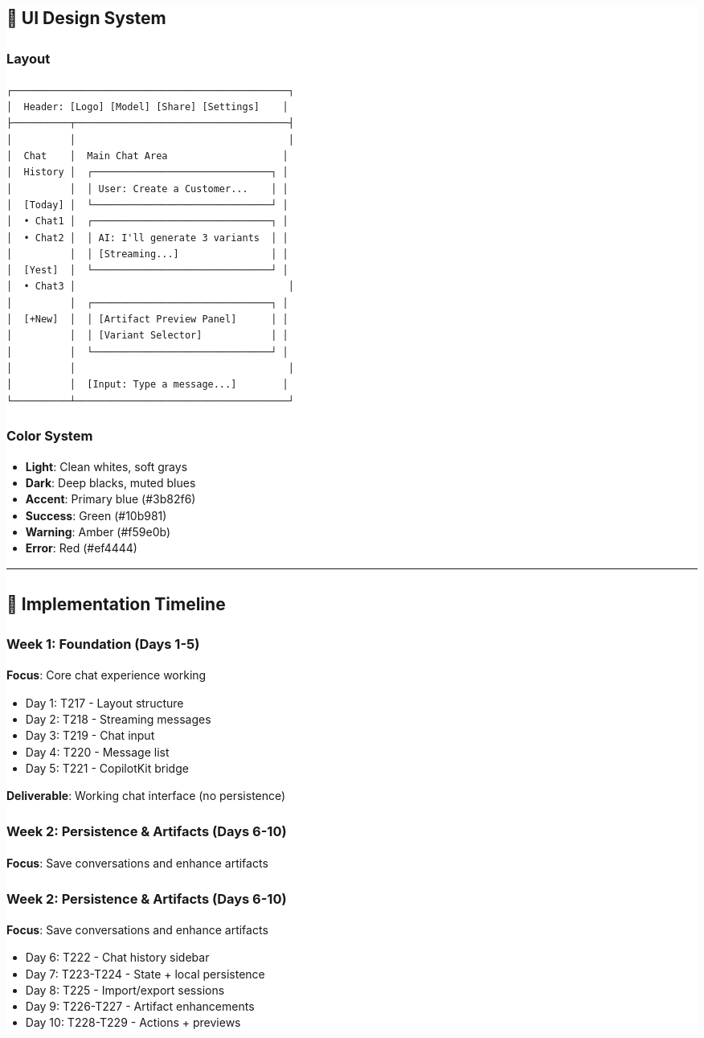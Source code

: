 
## 🎨 UI Design System

### Layout
```
┌────────────────────────────────────────────────┐
│  Header: [Logo] [Model] [Share] [Settings]    │
├──────────┬─────────────────────────────────────┤
│          │                                     │
│  Chat    │  Main Chat Area                    │
│  History │  ┌───────────────────────────────┐ │
│          │  │ User: Create a Customer...    │ │
│  [Today] │  └───────────────────────────────┘ │
│  • Chat1 │  ┌───────────────────────────────┐ │
│  • Chat2 │  │ AI: I'll generate 3 variants  │ │
│          │  │ [Streaming...]                │ │
│  [Yest]  │  └───────────────────────────────┘ │
│  • Chat3 │                                     │
│          │  ┌───────────────────────────────┐ │
│  [+New]  │  │ [Artifact Preview Panel]      │ │
│          │  │ [Variant Selector]            │ │
│          │  └───────────────────────────────┘ │
│          │                                     │
│          │  [Input: Type a message...]        │
└──────────┴─────────────────────────────────────┘
```

### Color System
- **Light**: Clean whites, soft grays
- **Dark**: Deep blacks, muted blues
- **Accent**: Primary blue (#3b82f6)
- **Success**: Green (#10b981)
- **Warning**: Amber (#f59e0b)
- **Error**: Red (#ef4444)

---

## 🚀 Implementation Timeline

### Week 1: Foundation (Days 1-5)
**Focus**: Core chat experience working
- Day 1: T217 - Layout structure
- Day 2: T218 - Streaming messages
- Day 3: T219 - Chat input
- Day 4: T220 - Message list
- Day 5: T221 - CopilotKit bridge

**Deliverable**: Working chat interface (no persistence)

### Week 2: Persistence & Artifacts (Days 6-10)
**Focus**: Save conversations and enhance artifacts
### Week 2: Persistence & Artifacts (Days 6-10)
**Focus**: Save conversations and enhance artifacts
- Day 6: T222 - Chat history sidebar
- Day 7: T223-T224 - State + local persistence
- Day 8: T225 - Import/export sessions
- Day 9: T226-T227 - Artifact enhancements
- Day 10: T228-T229 - Actions + previews
